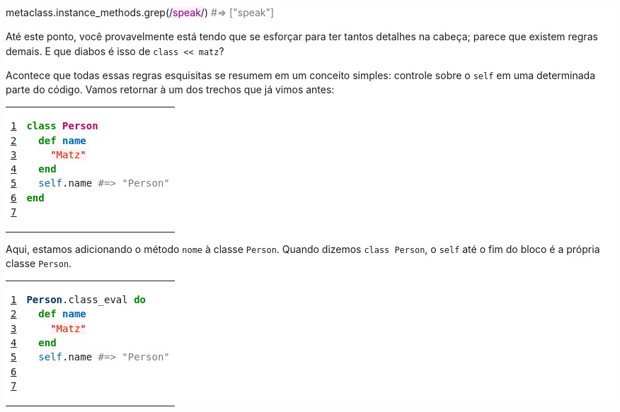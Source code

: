 metaclass.instance_methods.grep(<span style="background-color:hsla(300,100%,50%,0.06)"><span style="color:#404">/</span><span style="color:#808">speak</span><span style="color:#404">/</span></span>) <span style="color:#777">#=&gt; ["speak"]</span>
</pre>
      </td>
    </tr>
  </tbody>
</table>
<p>Até este ponto, você provavelmente está tendo que se esforçar para ter tantos detalhes na cabeça; parece que existem regras demais. E que diabos é isso de <code>class &lt;&lt; matz</code>?</p>
<p>Acontece que todas essas regras esquisitas se resumem em um conceito simples: controle sobre o <code>self</code> em uma determinada parte do código. Vamos retornar à um dos trechos que já vimos antes:</p>
<table class="CodeRay">
  <tbody>
    <tr>
      <td class="line-numbers" title="double click to toggle" ondblclick="with (this.firstChild.style) { display = (display == '') ? 'none' : '' }"><pre><a href="#n1" name="n1">1</a>
<a href="#n2" name="n2">2</a>
<a href="#n3" name="n3">3</a>
<a href="#n4" name="n4">4</a>
<a href="#n5" name="n5">5</a>
<a href="#n6" name="n6">6</a>
<a href="#n7" name="n7">7</a>
</pre>
      </td>
      <td class="code"><pre><span style="color:#080;font-weight:bold">class</span> <span style="color:#B06;font-weight:bold">Person</span>
  <span style="color:#080;font-weight:bold">def</span> <span style="color:#06B;font-weight:bold">name</span>
    <span style="background-color:hsla(0,100%,50%,0.05)"><span style="color:#710">"</span><span style="color:#D20">Matz</span><span style="color:#710">"</span></span>
  <span style="color:#080;font-weight:bold">end</span>
  <span style="color:#069">self</span>.name <span style="color:#777">#=&gt; "Person"</span>
<span style="color:#080;font-weight:bold">end</span>
</pre>
      </td>
    </tr>
  </tbody>
</table>
<p>Aqui, estamos adicionando o método <code>nome</code> à classe <code>Person</code>. Quando dizemos <code>class Person</code>, o <code>self</code> até o fim do bloco é a própria classe <code>Person</code>.</p>
<table class="CodeRay">
  <tbody>
    <tr>
      <td class="line-numbers" title="double click to toggle" ondblclick="with (this.firstChild.style) { display = (display == '') ? 'none' : '' }"><pre><a href="#n1" name="n1">1</a>
<a href="#n2" name="n2">2</a>
<a href="#n3" name="n3">3</a>
<a href="#n4" name="n4">4</a>
<a href="#n5" name="n5">5</a>
<a href="#n6" name="n6">6</a>
<a href="#n7" name="n7">7</a>
</pre>
      </td>
      <td class="code"><pre><span style="color:#036;font-weight:bold">Person</span>.class_eval <span style="color:#080;font-weight:bold">do</span>
  <span style="color:#080;font-weight:bold">def</span> <span style="color:#06B;font-weight:bold">name</span>
    <span style="background-color:hsla(0,100%,50%,0.05)"><span style="color:#710">"</span><span style="color:#D20">Matz</span><span style="color:#710">"</span></span>
  <span style="color:#080;font-weight:bold">end</span>
  <span style="color:#069">self</span>.name <span style="color:#777">#=&gt; "Person"</span>